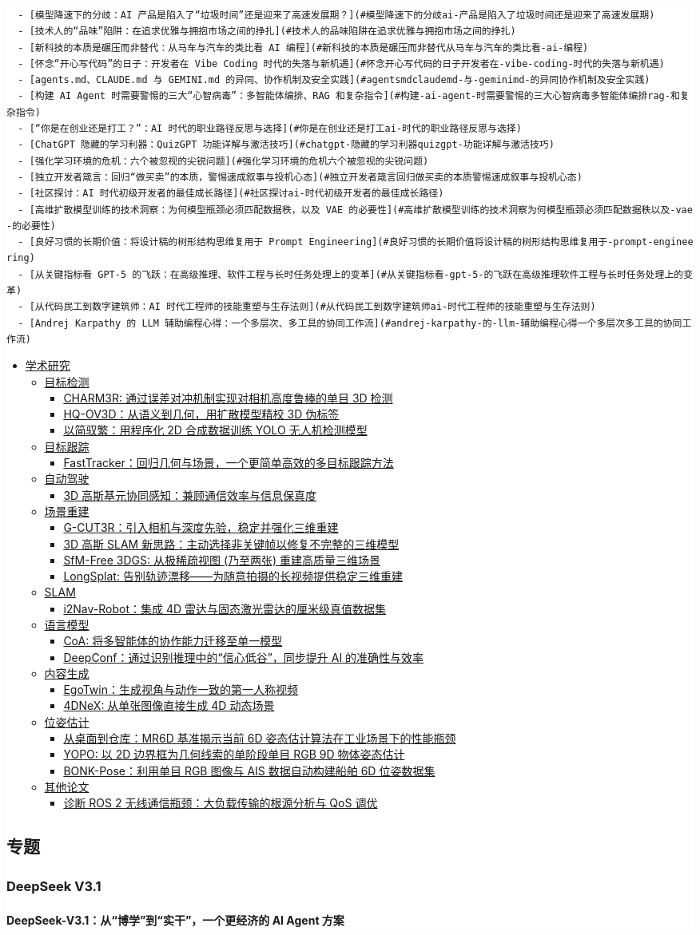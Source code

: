       - [模型降速下的分歧：AI 产品是陷入了“垃圾时间”还是迎来了高速发展期？](#模型降速下的分歧ai-产品是陷入了垃圾时间还是迎来了高速发展期)
      - [技术人的“品味”陷阱：在追求优雅与拥抱市场之间的挣扎](#技术人的品味陷阱在追求优雅与拥抱市场之间的挣扎)
      - [新科技的本质是碾压而非替代：从马车与汽车的类比看 AI 编程](#新科技的本质是碾压而非替代从马车与汽车的类比看-ai-编程)
      - [怀念“开心写代码”的日子：开发者在 Vibe Coding 时代的失落与新机遇](#怀念开心写代码的日子开发者在-vibe-coding-时代的失落与新机遇)
      - [agents.md、CLAUDE.md 与 GEMINI.md 的异同、协作机制及安全实践](#agentsmdclaudemd-与-geminimd-的异同协作机制及安全实践)
      - [构建 AI Agent 时需要警惕的三大“心智病毒”：多智能体编排、RAG 和复杂指令](#构建-ai-agent-时需要警惕的三大心智病毒多智能体编排rag-和复杂指令)
      - [“你是在创业还是打工？”：AI 时代的职业路径反思与选择](#你是在创业还是打工ai-时代的职业路径反思与选择)
      - [ChatGPT 隐藏的学习利器：QuizGPT 功能详解与激活技巧](#chatgpt-隐藏的学习利器quizgpt-功能详解与激活技巧)
      - [强化学习环境的危机：六个被忽视的尖锐问题](#强化学习环境的危机六个被忽视的尖锐问题)
      - [独立开发者箴言：回归“做买卖”的本质，警惕速成叙事与投机心态](#独立开发者箴言回归做买卖的本质警惕速成叙事与投机心态)
      - [社区探讨：AI 时代初级开发者的最佳成长路径](#社区探讨ai-时代初级开发者的最佳成长路径)
      - [高维扩散模型训练的技术洞察：为何模型瓶颈必须匹配数据秩，以及 VAE 的必要性](#高维扩散模型训练的技术洞察为何模型瓶颈必须匹配数据秩以及-vae-的必要性)
      - [良好习惯的长期价值：将设计稿的树形结构思维复用于 Prompt Engineering](#良好习惯的长期价值将设计稿的树形结构思维复用于-prompt-engineering)
      - [从关键指标看 GPT-5 的飞跃：在高级推理、软件工程与长时任务处理上的变革](#从关键指标看-gpt-5-的飞跃在高级推理软件工程与长时任务处理上的变革)
      - [从代码民工到数字建筑师：AI 时代工程师的技能重塑与生存法则](#从代码民工到数字建筑师ai-时代工程师的技能重塑与生存法则)
      - [Andrej Karpathy 的 LLM 辅助编程心得：一个多层次、多工具的协同工作流](#andrej-karpathy-的-llm-辅助编程心得一个多层次多工具的协同工作流)
  - [学术研究](#学术研究)
    - [目标检测](#目标检测)
      - [CHARM3R: 通过误差对冲机制实现对相机高度鲁棒的单目 3D 检测](#charm3r-通过误差对冲机制实现对相机高度鲁棒的单目-3d-检测)
      - [HQ-OV3D：从语义到几何，用扩散模型精校 3D 伪标签](#hq-ov3d从语义到几何用扩散模型精校-3d-伪标签)
      - [以简驭繁：用程序化 2D 合成数据训练 YOLO 无人机检测模型](#以简驭繁用程序化-2d-合成数据训练-yolo-无人机检测模型)
    - [目标跟踪](#目标跟踪)
      - [FastTracker：回归几何与场景，一个更简单高效的多目标跟踪方法](#fasttracker回归几何与场景一个更简单高效的多目标跟踪方法)
    - [自动驾驶](#自动驾驶)
      - [3D 高斯基元协同感知：兼顾通信效率与信息保真度](#3d-高斯基元协同感知兼顾通信效率与信息保真度)
    - [场景重建](#场景重建)
      - [G-CUT3R：引入相机与深度先验，稳定并强化三维重建](#g-cut3r引入相机与深度先验稳定并强化三维重建)
      - [3D 高斯 SLAM 新思路：主动选择非关键帧以修复不完整的三维模型](#3d-高斯-slam-新思路主动选择非关键帧以修复不完整的三维模型)
      - [SfM-Free 3DGS: 从极稀疏视图 (乃至两张) 重建高质量三维场景](#sfm-free-3dgs-从极稀疏视图-乃至两张-重建高质量三维场景)
      - [LongSplat: 告别轨迹漂移——为随意拍摄的长视频提供稳定三维重建](#longsplat-告别轨迹漂移为随意拍摄的长视频提供稳定三维重建)
    - [SLAM](#slam)
      - [i2Nav-Robot：集成 4D 雷达与固态激光雷达的厘米级真值数据集](#i2nav-robot集成-4d-雷达与固态激光雷达的厘米级真值数据集)
    - [语言模型](#语言模型)
      - [CoA: 将多智能体的协作能力迁移至单一模型](#coa-将多智能体的协作能力迁移至单一模型)
      - [DeepConf：通过识别推理中的“信心低谷”，同步提升 AI 的准确性与效率](#deepconf通过识别推理中的信心低谷同步提升-ai-的准确性与效率)
    - [内容生成](#内容生成)
      - [EgoTwin：生成视角与动作一致的第一人称视频](#egotwin生成视角与动作一致的第一人称视频)
      - [4DNeX: 从单张图像直接生成 4D 动态场景](#4dnex-从单张图像直接生成-4d-动态场景)
    - [位姿估计](#位姿估计)
      - [从桌面到仓库：MR6D 基准揭示当前 6D 姿态估计算法在工业场景下的性能瓶颈](#从桌面到仓库mr6d-基准揭示当前-6d-姿态估计算法在工业场景下的性能瓶颈)
      - [YOPO: 以 2D 边界框为几何线索的单阶段单目 RGB 9D 物体姿态估计](#yopo-以-2d-边界框为几何线索的单阶段单目-rgb-9d-物体姿态估计)
      - [BONK-Pose：利用单目 RGB 图像与 AIS 数据自动构建船舶 6D 位姿数据集](#bonk-pose利用单目-rgb-图像与-ais-数据自动构建船舶-6d-位姿数据集)
    - [其他论文](#其他论文)
      - [诊断 ROS 2 无线通信瓶颈：大负载传输的根源分析与 QoS 调优](#诊断-ros-2-无线通信瓶颈大负载传输的根源分析与-qos-调优)

## 专题

### DeepSeek V3.1

#### DeepSeek-V3.1：从“博学”到“实干”，一个更经济的 AI Agent 方案
